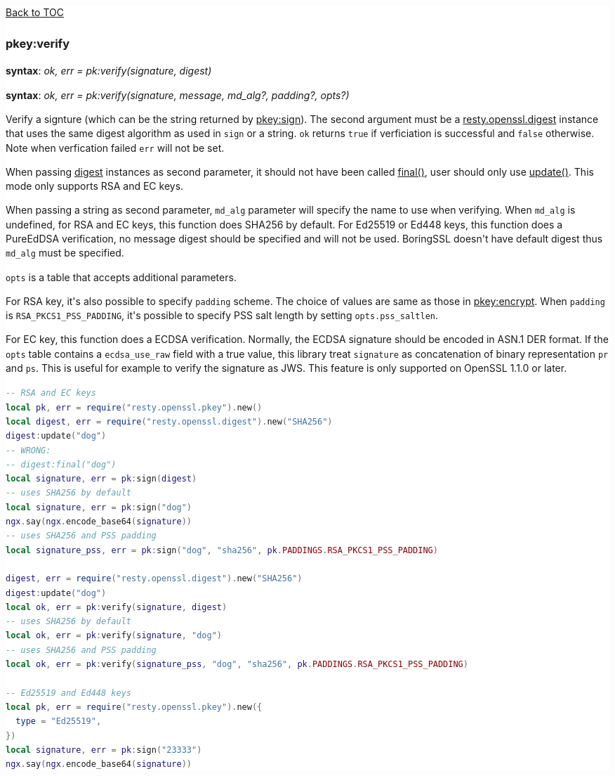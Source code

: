 [Back to TOC](#table-of-contents)

### pkey:verify

**syntax**: *ok, err = pk:verify(signature, digest)*

**syntax**: *ok, err = pk:verify(signature, message, md_alg?, padding?, opts?)*

Verify a signture (which can be the string returned by [pkey:sign](#pkey-sign)). The second
argument must be a [resty.openssl.digest](#restyopenssldigest) instance that uses
the same digest algorithm as used in `sign` or a string. `ok` returns `true` if verficiation is
successful and `false` otherwise. Note when verfication failed `err` will not be set.

When passing [digest](#restyopenssldigest) instances as second parameter, it should not
have been called [final()](#digestfinal), user should only use [update()](#digestupdate).
This mode only supports RSA and EC keys.

When passing a string as second parameter, `md_alg` parameter will specify the name
to use when verifying. When `md_alg` is undefined, for RSA and EC keys, this function does SHA256
by default. For Ed25519 or Ed448 keys, this function does a PureEdDSA verification,
no message digest should be specified and will not be used. BoringSSL doesn't have default
digest thus `md_alg` must be specified.

`opts` is a table that accepts additional parameters.

For RSA key, it's also possible to specify `padding` scheme. The choice of values are same
as those in [pkey:encrypt](#pkeyencrypt). When `padding` is `RSA_PKCS1_PSS_PADDING`, it's
possible to specify PSS salt length by setting `opts.pss_saltlen`.

For EC key, this function does a ECDSA verification. Normally, the ECDSA signature
should be encoded in ASN.1 DER format. If the `opts` table contains a `ecdsa_use_raw` field with
a true value, this library treat `signature` as concatenation of binary representation `pr` and `ps`.
This is useful for example to verify the signature as JWS. This feature
is only supported on OpenSSL 1.1.0 or later.

```lua
-- RSA and EC keys
local pk, err = require("resty.openssl.pkey").new()
local digest, err = require("resty.openssl.digest").new("SHA256")
digest:update("dog")
-- WRONG:
-- digest:final("dog")
local signature, err = pk:sign(digest)
-- uses SHA256 by default
local signature, err = pk:sign("dog")
ngx.say(ngx.encode_base64(signature))
-- uses SHA256 and PSS padding
local signature_pss, err = pk:sign("dog", "sha256", pk.PADDINGS.RSA_PKCS1_PSS_PADDING)

digest, err = require("resty.openssl.digest").new("SHA256")
digest:update("dog")
local ok, err = pk:verify(signature, digest)
-- uses SHA256 by default
local ok, err = pk:verify(signature, "dog")
-- uses SHA256 and PSS padding
local ok, err = pk:verify(signature_pss, "dog", "sha256", pk.PADDINGS.RSA_PKCS1_PSS_PADDING)

-- Ed25519 and Ed448 keys
local pk, err = require("resty.openssl.pkey").new({
  type = "Ed25519",
})
local signature, err = pk:sign("23333")
ngx.say(ngx.encode_base64(signature))

```

